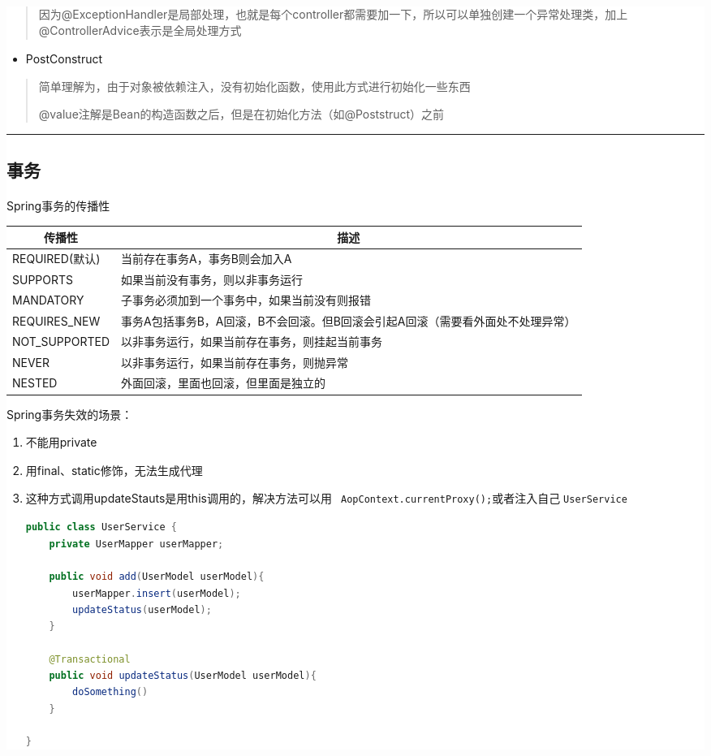 > 因为@ExceptionHandler是局部处理，也就是每个controller都需要加一下，所以可以单独创建一个异常处理类，加上@ControllerAdvice表示是全局处理方式

- PostConstruct

> 简单理解为，由于对象被依赖注入，没有初始化函数，使用此方式进行初始化一些东西
>
> @value注解是Bean的构造函数之后，但是在初始化方法（如@Poststruct）之前

----------------

## 事务

Spring事务的传播性

| 传播性         | 描述                                                         |
| -------------- | ------------------------------------------------------------ |
| REQUIRED(默认) | 当前存在事务A，事务B则会加入A                                |
| SUPPORTS       | 如果当前没有事务，则以非事务运行                             |
| MANDATORY      | 子事务必须加到一个事务中，如果当前没有则报错                 |
| REQUIRES_NEW   | 事务A包括事务B，A回滚，B不会回滚。但B回滚会引起A回滚（需要看外面处不处理异常） |
| NOT_SUPPORTED  | 以非事务运行，如果当前存在事务，则挂起当前事务               |
| NEVER          | 以非事务运行，如果当前存在事务，则抛异常                     |
| NESTED         | 外面回滚，里面也回滚，但里面是独立的                         |



Spring事务失效的场景：

1. 不能用private

2. 用final、static修饰，无法生成代理

3. 这种方式调用updateStauts是用this调用的，解决方法可以用 ` AopContext.currentProxy();`或者注入自己 `UserService`

   ```java
   public class UserService {
       private UserMapper userMapper;
   
       public void add(UserModel userModel){
           userMapper.insert(userModel);
           updateStatus(userModel);
       }
       
       @Transactional
       public void updateStatus(UserModel userModel){
           doSomething()
       }
   
   }
   ```

   